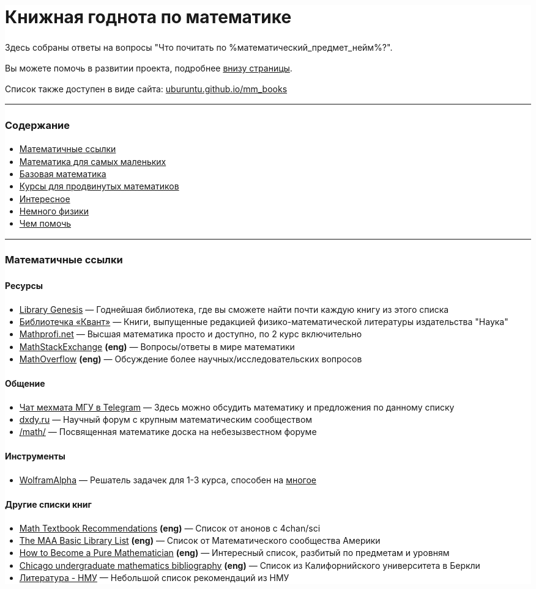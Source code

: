 # Книжная годнота по математике

Здесь собраны ответы на вопросы "Что почитать по %математический_предмет_нейм%?".

Вы можете помочь в развитии проекта, подробнее [внизу страницы](#Чем-помочь).

Список также доступен в виде сайта: [uburuntu.github.io/mm_books](https://uburuntu.github.io/mm_books)

-----

<a name="Содержание"></a>
### Содержание
- [Математичные ссылки](#Математичные-ссылки)
- [Математика для самых маленьких](#Математика-для-самых-маленьких)
- [Базовая математика](#Базовая-математика)
- [Курсы для продвинутых математиков](#Курсы-для-продвинутых-математиков)
- [Интересное](#Интересное)
- [Немного физики](#Немного-физики)
- [Чем помочь](#Чем-помочь)

-----

<a name="Математичные-ссылки"></a>
### Математичные ссылки

#### Ресурсы
* [Library Genesis](http://libgen.io) — Годнейшая библиотека, где вы сможете найти почти каждую книгу из этого списка
* [Библиотечка «Квант»](http://math.ru/lib/ser/bmkvant) — Книги, выпущенные редакцией физико-математической литературы издательства "Наука"
* [Mathprofi.net](http://mathprofi.net) — Высшая математика просто и доступно, по 2 курс включительно
* [MathStackExchange](https://math.stackexchange.com) **(eng)** — Вопросы/ответы в мире математики
* [MathOverflow](https://mathoverflow.net) **(eng)** — Обсуждение более научных/исследовательских вопросов

#### Общение
* [Чат мехмата МГУ в Telegram](https://t.me/mechmath) — Здесь можно обсудить математику и предложения по данному списку
* [dxdy.ru](http://dxdy.ru) — Научный форум с крупным математическим сообществом
* [/math/](https://2ch.hk/math) — Посвященная математике доска на небезызвестном форуме

#### Инструменты
* [WolframAlpha](https://www.wolframalpha.com) — Решатель задачек для 1-3 курса, способен на [многое](https://www.wolframalpha.com/examples/Math.html)

#### Другие списки книг
* [Math Textbook Recommendations](http://4chan-science.wikia.com/wiki/Math_Textbook_Recommendations) **(eng)** — Список от анонов с 4chan/sci
* [The MAA Basic Library List](https://www.maa.org/press/maa-reviews/the-basic-library-list-maas-recommendations-for-undergraduate-libraries) **(eng)** — Список от Математического сообщества Америки
* [How to Become a Pure Mathematician](https://hbpms.blogspot.fr) **(eng)** — Интересный список, разбитый по предметам и уровням
* [Chicago undergraduate mathematics bibliography](https://www.ocf.berkeley.edu/~abhishek/chicmath.htm) **(eng)** — Список из Калифорнийского университета в Беркли
* [Литература - НМУ](https://docs.google.com/spreadsheets/d/1UWwIIAFwSwOQLK3m--LOaMOvHUivFDEz-JAnLa87i7Q/edit) — Небольшой список рекомендаций из НМУ
